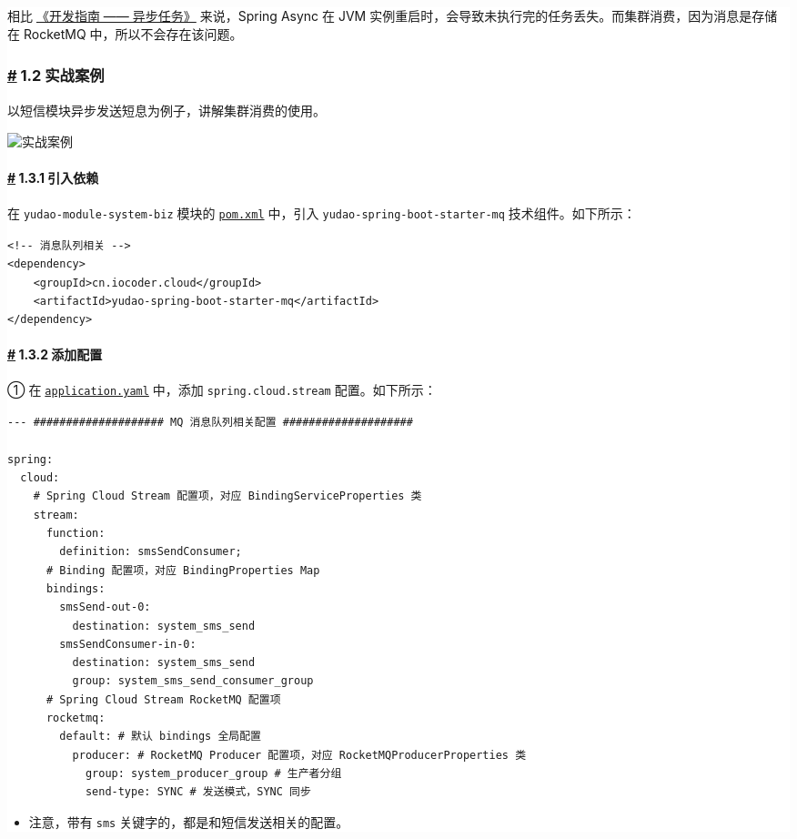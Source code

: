  相比 [《开发指南 —— 异步任务》](/async-task) 来说，Spring Async 在 JVM 实例重启时，会导致未执行完的任务丢失。而集群消费，因为消息是存储在 RocketMQ 中，所以不会存在该问题。

 ### [#](#_1-2-实战案例) 1.2 实战案例

 以短信模块异步发送短息为例子，讲解集群消费的使用。

 ![实战案例](https://cloud.iocoder.cn/img/%E6%B6%88%E6%81%AF%E9%98%9F%E5%88%97/06-cloud.png)

 #### [#](#_1-3-1-引入依赖) 1.3.1 引入依赖

 在 `yudao-module-system-biz` 模块的 [`pom.xml`](https://github.com/YunaiV/yudao-cloud/blob/master/yudao-module-system/yudao-module-system-biz/pom.xml) 中，引入 `yudao-spring-boot-starter-mq` 技术组件。如下所示：


```
<!-- 消息队列相关 -->
<dependency>
    <groupId>cn.iocoder.cloud</groupId>
    <artifactId>yudao-spring-boot-starter-mq</artifactId>
</dependency>

```
#### [#](#_1-3-2-添加配置) 1.3.2 添加配置

 ① 在 [`application.yaml`](https://github.com/YunaiV/yudao-cloud/blob/master/yudao-module-system/yudao-module-system-biz/src/main/resources/application.yaml#L55-L78) 中，添加 `spring.cloud.stream` 配置。如下所示：


```
--- #################### MQ 消息队列相关配置 ####################

spring:
  cloud:
    # Spring Cloud Stream 配置项，对应 BindingServiceProperties 类
    stream:
      function:
        definition: smsSendConsumer;
      # Binding 配置项，对应 BindingProperties Map
      bindings:
        smsSend-out-0:
          destination: system_sms_send
        smsSendConsumer-in-0:
          destination: system_sms_send
          group: system_sms_send_consumer_group
      # Spring Cloud Stream RocketMQ 配置项
      rocketmq:
        default: # 默认 bindings 全局配置
          producer: # RocketMQ Producer 配置项，对应 RocketMQProducerProperties 类
            group: system_producer_group # 生产者分组
            send-type: SYNC # 发送模式，SYNC 同步

```
* 注意，带有 `sms` 关键字的，都是和短信发送相关的配置。
